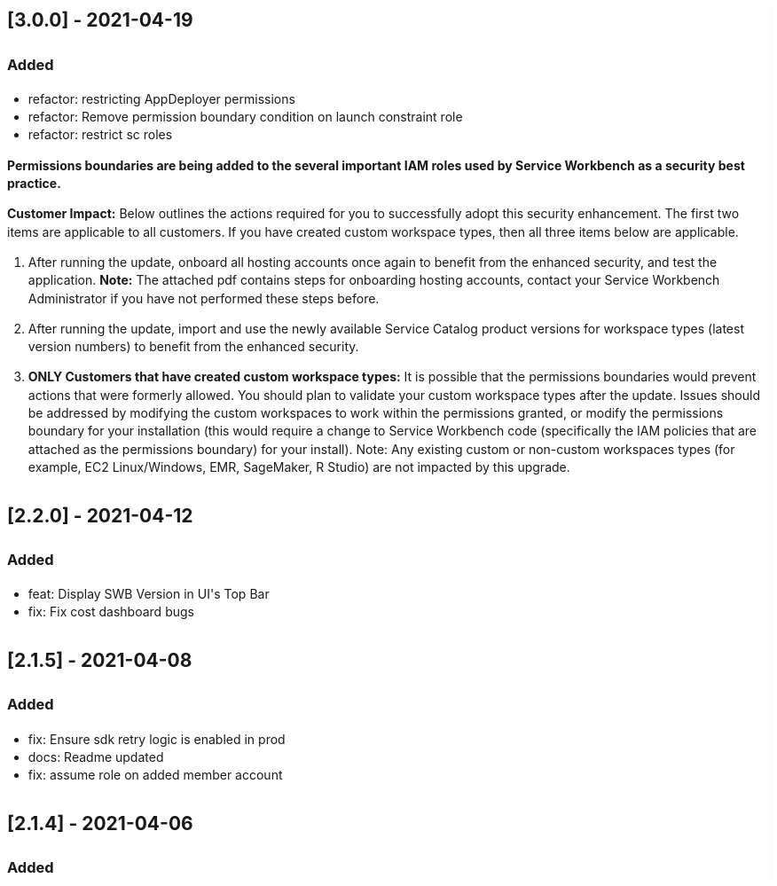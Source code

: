 ## [3.0.0] - 2021-04-19

### Added

- refactor: restricting AppDeployer permissions
- refactor: Remove permission boundary condition on launch constraint role
- refactor: restrict sc roles

**Permissions boundaries are being added to the several important IAM roles used by Service Workbench as a security best practice.**

**Customer Impact:** Below outlines the actions required for you to successfully adopt this security enhancement. The first two items are applicable to all customers. If you have created custom workspace types, then all three items below are applicable.

1. After running the update, onboard all hosting accounts once again to benefit from the enhanced security, and test the application.
   **Note:** The attached pdf contains steps for onboarding hosting accounts, contact your Service Workbench Administrator if you have not performed these steps before.

2. After running the update, import and use the newly available Service Catalog product versions for workspace types (latest version numbers) to benefit from the enhanced security.

3. **ONLY Customers that have created custom workspace types:** It is possible that the permissions boundaries would prevent actions that were formerly allowed. You should plan to validate your custom workspace types after the update. Issues should be addressed by modifying the custom workspaces to work within the permissions granted, or modify the permissions boundary for your installation (this would require a change to Service Workbench code (specifically the IAM policies that are attached as the permissions boundary) for your install).
   Note: Any existing custom or non-custom workspaces types (for example, EC2 Linux/Windows, EMR, SageMaker, R Studio) are not impacted by this upgrade.

## [2.2.0] - 2021-04-12

### Added

- feat: Display SWB Version in UI's Top Bar
- fix: Fix cost dashboard bugs

## [2.1.5] - 2021-04-08

### Added

- fix: Ensure sdk retry logic is enabled in prod
- docs: Readme updated
- fix: assume role on added member account

## [2.1.4] - 2021-04-06

### Added
